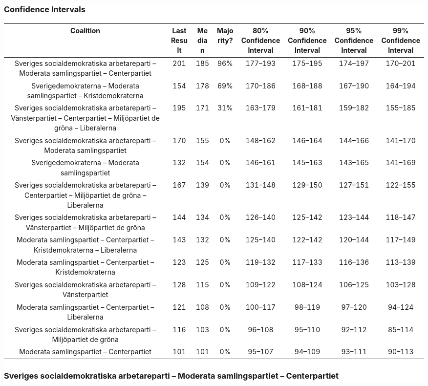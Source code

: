 ### Confidence Intervals

| Coalition | Last Result | Median | Majority? | 80% Confidence Interval | 90% Confidence Interval | 95% Confidence Interval | 99% Confidence Interval |
|:---------:|:-----------:|:------:|:---------:|:-----------------------:|:-----------------------:|:-----------------------:|:-----------------------:|
| Sveriges socialdemokratiska arbetareparti – Moderata samlingspartiet – Centerpartiet | 201 | 185 | 96% | 177–193 | 175–195 | 174–197 | 170–201 |
| Sverigedemokraterna – Moderata samlingspartiet – Kristdemokraterna | 154 | 178 | 69% | 170–186 | 168–188 | 167–190 | 164–194 |
| Sveriges socialdemokratiska arbetareparti – Vänsterpartiet – Centerpartiet – Miljöpartiet de gröna – Liberalerna | 195 | 171 | 31% | 163–179 | 161–181 | 159–182 | 155–185 |
| Sveriges socialdemokratiska arbetareparti – Moderata samlingspartiet | 170 | 155 | 0% | 148–162 | 146–164 | 144–166 | 141–170 |
| Sverigedemokraterna – Moderata samlingspartiet | 132 | 154 | 0% | 146–161 | 145–163 | 143–165 | 141–169 |
| Sveriges socialdemokratiska arbetareparti – Centerpartiet – Miljöpartiet de gröna – Liberalerna | 167 | 139 | 0% | 131–148 | 129–150 | 127–151 | 122–155 |
| Sveriges socialdemokratiska arbetareparti – Vänsterpartiet – Miljöpartiet de gröna | 144 | 134 | 0% | 126–140 | 125–142 | 123–144 | 118–147 |
| Moderata samlingspartiet – Centerpartiet – Kristdemokraterna – Liberalerna | 143 | 132 | 0% | 125–140 | 122–142 | 120–144 | 117–149 |
| Moderata samlingspartiet – Centerpartiet – Kristdemokraterna | 123 | 125 | 0% | 119–132 | 117–133 | 116–136 | 113–139 |
| Sveriges socialdemokratiska arbetareparti – Vänsterpartiet | 128 | 115 | 0% | 109–122 | 108–124 | 106–125 | 103–128 |
| Moderata samlingspartiet – Centerpartiet – Liberalerna | 121 | 108 | 0% | 100–117 | 98–119 | 97–120 | 94–124 |
| Sveriges socialdemokratiska arbetareparti – Miljöpartiet de gröna | 116 | 103 | 0% | 96–108 | 95–110 | 92–112 | 85–114 |
| Moderata samlingspartiet – Centerpartiet | 101 | 101 | 0% | 95–107 | 94–109 | 93–111 | 90–113 |

### Sveriges socialdemokratiska arbetareparti – Moderata samlingspartiet – Centerpartiet
